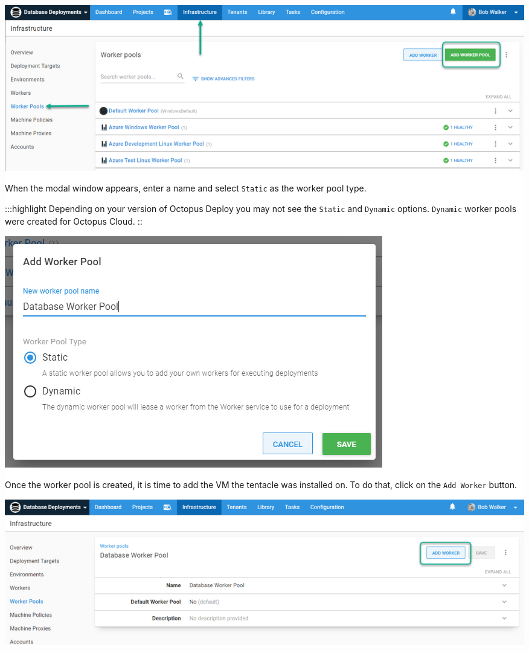 ![](images/redgate-octopus-create-worker-pool.png)

When the modal window appears, enter a name and select `Static` as the worker pool type.

:::highlight
Depending on your version of Octopus Deploy you may not see the `Static` and `Dynamic` options.  `Dynamic` worker pools were created for Octopus Cloud.
::

![](images/redgate-octopus-create-worker-pool-modal.png)

Once the worker pool is created, it is time to add the VM the tentacle was installed on.  To do that, click on the `Add Worker` button.

![](images/redgate-octopus-create-worker-pool-edit-screen.png)
